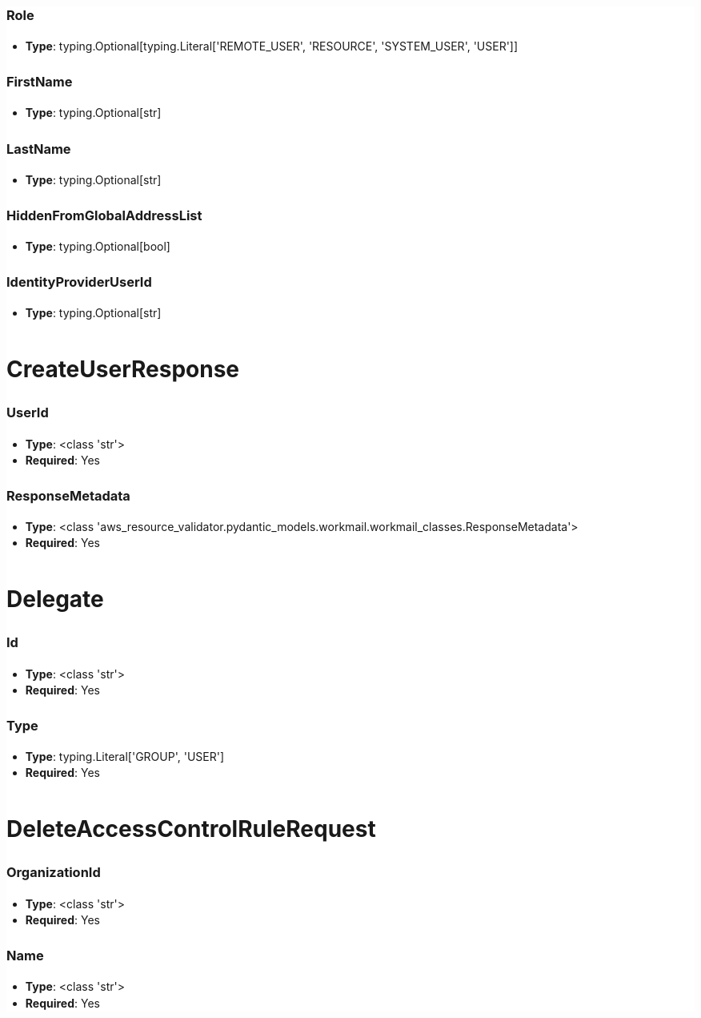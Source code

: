 ### Role
- **Type**: typing.Optional[typing.Literal['REMOTE_USER', 'RESOURCE', 'SYSTEM_USER', 'USER']]

### FirstName
- **Type**: typing.Optional[str]

### LastName
- **Type**: typing.Optional[str]

### HiddenFromGlobalAddressList
- **Type**: typing.Optional[bool]

### IdentityProviderUserId
- **Type**: typing.Optional[str]


# CreateUserResponse

### UserId
- **Type**: <class 'str'>
- **Required**: Yes

### ResponseMetadata
- **Type**: <class 'aws_resource_validator.pydantic_models.workmail.workmail_classes.ResponseMetadata'>
- **Required**: Yes


# Delegate

### Id
- **Type**: <class 'str'>
- **Required**: Yes

### Type
- **Type**: typing.Literal['GROUP', 'USER']
- **Required**: Yes


# DeleteAccessControlRuleRequest

### OrganizationId
- **Type**: <class 'str'>
- **Required**: Yes

### Name
- **Type**: <class 'str'>
- **Required**: Yes

